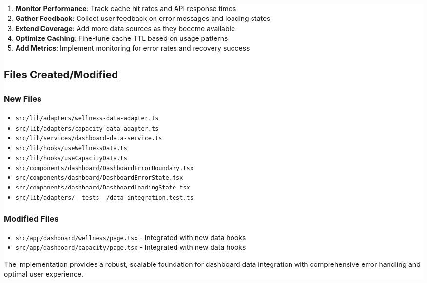 1. **Monitor Performance**: Track cache hit rates and API response times
2. **Gather Feedback**: Collect user feedback on error messages and loading states
3. **Extend Coverage**: Add more data sources as they become available
4. **Optimize Caching**: Fine-tune cache TTL based on usage patterns
5. **Add Metrics**: Implement monitoring for error rates and recovery success

## Files Created/Modified

### New Files
- `src/lib/adapters/wellness-data-adapter.ts`
- `src/lib/adapters/capacity-data-adapter.ts`
- `src/lib/services/dashboard-data-service.ts`
- `src/lib/hooks/useWellnessData.ts`
- `src/lib/hooks/useCapacityData.ts`
- `src/components/dashboard/DashboardErrorBoundary.tsx`
- `src/components/dashboard/DashboardErrorState.tsx`
- `src/components/dashboard/DashboardLoadingState.tsx`
- `src/lib/adapters/__tests__/data-integration.test.ts`

### Modified Files
- `src/app/dashboard/wellness/page.tsx` - Integrated with new data hooks
- `src/app/dashboard/capacity/page.tsx` - Integrated with new data hooks

The implementation provides a robust, scalable foundation for dashboard data integration with comprehensive error handling and optimal user experience.